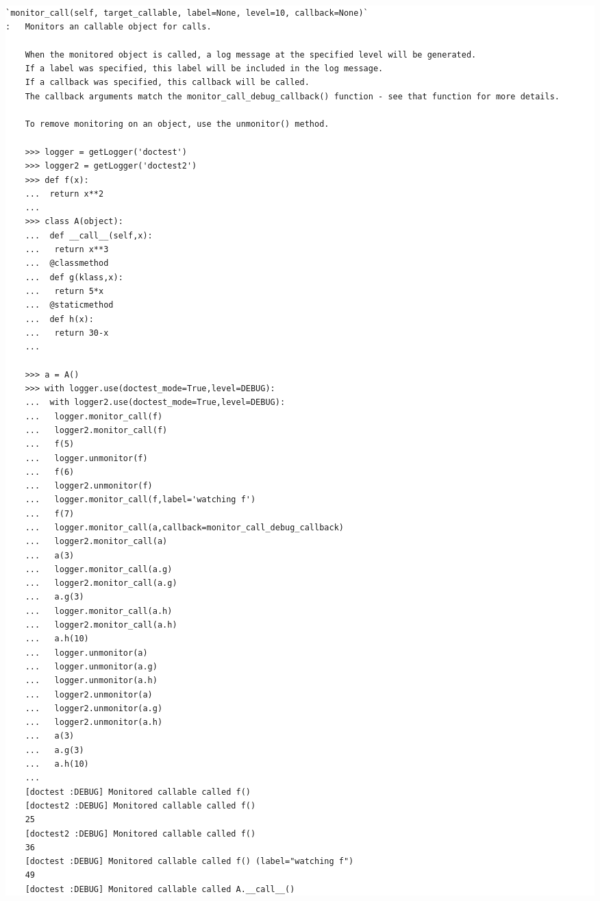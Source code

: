     `monitor_call(self, target_callable, label=None, level=10, callback=None)`
    :   Monitors an callable object for calls.
        
        When the monitored object is called, a log message at the specified level will be generated.
        If a label was specified, this label will be included in the log message.
        If a callback was specified, this callback will be called.
        The callback arguments match the monitor_call_debug_callback() function - see that function for more details.
        
        To remove monitoring on an object, use the unmonitor() method.
        
        >>> logger = getLogger('doctest')
        >>> logger2 = getLogger('doctest2')
        >>> def f(x):
        ...  return x**2
        ... 
        >>> class A(object):
        ...  def __call__(self,x):
        ...   return x**3
        ...  @classmethod
        ...  def g(klass,x):
        ...   return 5*x
        ...  @staticmethod
        ...  def h(x):
        ...   return 30-x
        ... 
        
        >>> a = A()
        >>> with logger.use(doctest_mode=True,level=DEBUG):
        ...  with logger2.use(doctest_mode=True,level=DEBUG):
        ...   logger.monitor_call(f)
        ...   logger2.monitor_call(f) 
        ...   f(5)
        ...   logger.unmonitor(f)
        ...   f(6)
        ...   logger2.unmonitor(f)
        ...   logger.monitor_call(f,label='watching f')
        ...   f(7)
        ...   logger.monitor_call(a,callback=monitor_call_debug_callback)
        ...   logger2.monitor_call(a)
        ...   a(3)
        ...   logger.monitor_call(a.g)
        ...   logger2.monitor_call(a.g)
        ...   a.g(3)
        ...   logger.monitor_call(a.h)
        ...   logger2.monitor_call(a.h)
        ...   a.h(10)
        ...   logger.unmonitor(a)
        ...   logger.unmonitor(a.g)
        ...   logger.unmonitor(a.h)
        ...   logger2.unmonitor(a)
        ...   logger2.unmonitor(a.g)
        ...   logger2.unmonitor(a.h)
        ...   a(3)
        ...   a.g(3)
        ...   a.h(10)
        ... 
        [doctest :DEBUG] Monitored callable called f()
        [doctest2 :DEBUG] Monitored callable called f()
        25
        [doctest2 :DEBUG] Monitored callable called f()
        36
        [doctest :DEBUG] Monitored callable called f() (label="watching f")
        49
        [doctest :DEBUG] Monitored callable called A.__call__()